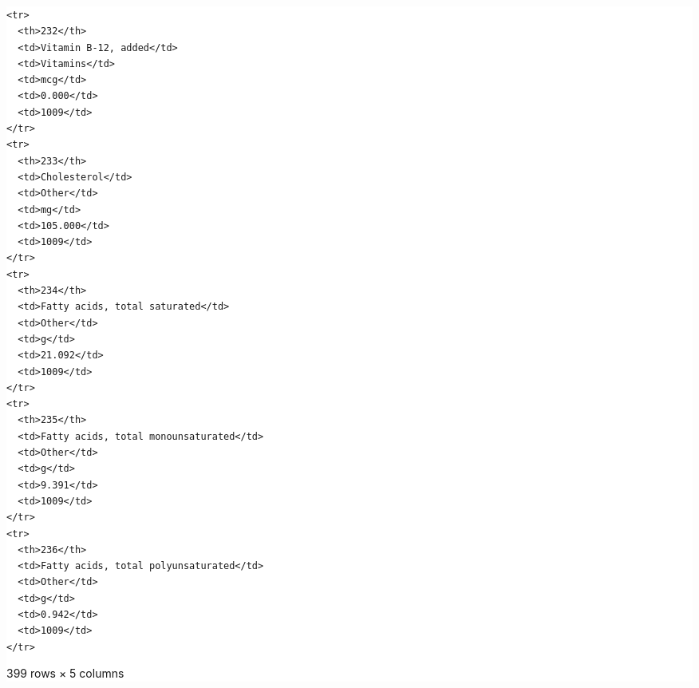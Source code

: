     <tr>
      <th>232</th>
      <td>Vitamin B-12, added</td>
      <td>Vitamins</td>
      <td>mcg</td>
      <td>0.000</td>
      <td>1009</td>
    </tr>
    <tr>
      <th>233</th>
      <td>Cholesterol</td>
      <td>Other</td>
      <td>mg</td>
      <td>105.000</td>
      <td>1009</td>
    </tr>
    <tr>
      <th>234</th>
      <td>Fatty acids, total saturated</td>
      <td>Other</td>
      <td>g</td>
      <td>21.092</td>
      <td>1009</td>
    </tr>
    <tr>
      <th>235</th>
      <td>Fatty acids, total monounsaturated</td>
      <td>Other</td>
      <td>g</td>
      <td>9.391</td>
      <td>1009</td>
    </tr>
    <tr>
      <th>236</th>
      <td>Fatty acids, total polyunsaturated</td>
      <td>Other</td>
      <td>g</td>
      <td>0.942</td>
      <td>1009</td>
    </tr>
  </tbody>
</table>
<p>399 rows × 5 columns</p>
</div>


